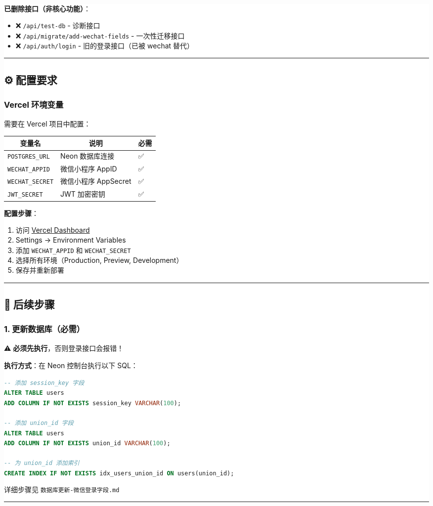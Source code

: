 **已删除接口（非核心功能）**：
- ❌ `/api/test-db` - 诊断接口
- ❌ `/api/migrate/add-wechat-fields` - 一次性迁移接口
- ❌ `/api/auth/login` - 旧的登录接口（已被 wechat 替代）

---

## ⚙️ 配置要求

### Vercel 环境变量

需要在 Vercel 项目中配置：

| 变量名 | 说明 | 必需 |
|--------|------|------|
| `POSTGRES_URL` | Neon 数据库连接 | ✅ |
| `WECHAT_APPID` | 微信小程序 AppID | ✅ |
| `WECHAT_SECRET` | 微信小程序 AppSecret | ✅ |
| `JWT_SECRET` | JWT 加密密钥 | ✅ |

**配置步骤**：
1. 访问 [Vercel Dashboard](https://vercel.com/davids-projects-688aeefc/cooktip-backend)
2. Settings → Environment Variables
3. 添加 `WECHAT_APPID` 和 `WECHAT_SECRET`
4. 选择所有环境（Production, Preview, Development）
5. 保存并重新部署

---

## 📝 后续步骤

### 1. 更新数据库（必需）

⚠️ **必须先执行**，否则登录接口会报错！

**执行方式**：在 Neon 控制台执行以下 SQL：

```sql
-- 添加 session_key 字段
ALTER TABLE users 
ADD COLUMN IF NOT EXISTS session_key VARCHAR(100);

-- 添加 union_id 字段
ALTER TABLE users 
ADD COLUMN IF NOT EXISTS union_id VARCHAR(100);

-- 为 union_id 添加索引
CREATE INDEX IF NOT EXISTS idx_users_union_id ON users(union_id);
```

详细步骤见 `数据库更新-微信登录字段.md`

---